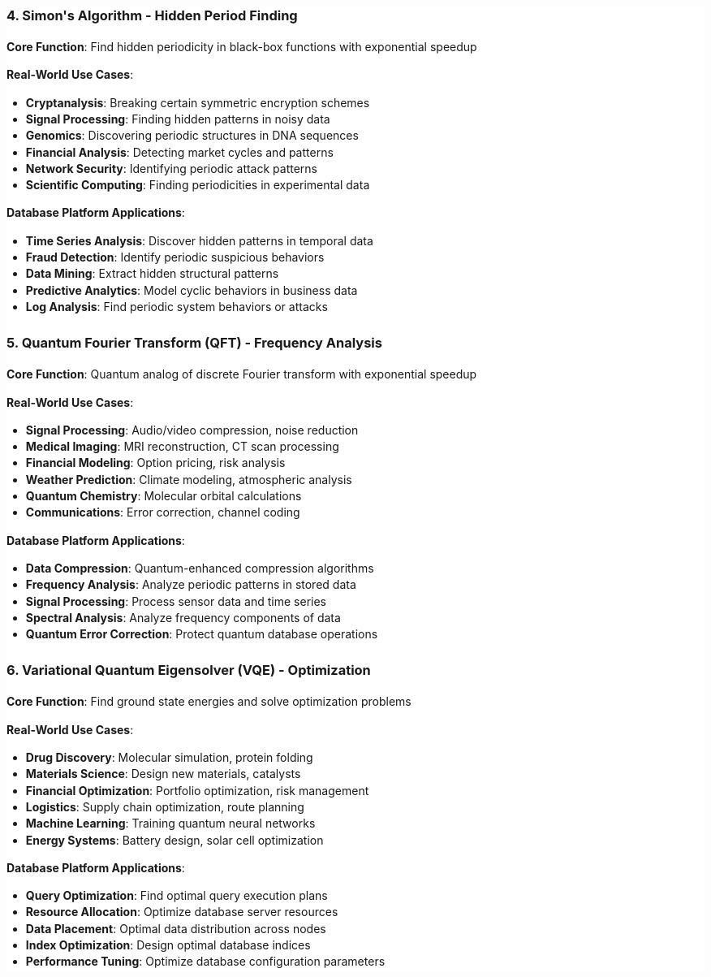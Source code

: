 ### 4. **Simon's Algorithm** - Hidden Period Finding
**Core Function**: Find hidden periodicity in black-box functions with exponential speedup

**Real-World Use Cases**:
- **Cryptanalysis**: Breaking certain symmetric encryption schemes
- **Signal Processing**: Finding hidden patterns in noisy data
- **Genomics**: Discovering periodic structures in DNA sequences
- **Financial Analysis**: Detecting market cycles and patterns
- **Network Security**: Identifying periodic attack patterns
- **Scientific Computing**: Finding periodicities in experimental data

**Database Platform Applications**:
- **Time Series Analysis**: Discover hidden patterns in temporal data
- **Fraud Detection**: Identify periodic suspicious behaviors
- **Data Mining**: Extract hidden structural patterns
- **Predictive Analytics**: Model cyclic behaviors in business data
- **Log Analysis**: Find periodic system behaviors or attacks

### 5. **Quantum Fourier Transform (QFT)** - Frequency Analysis
**Core Function**: Quantum analog of discrete Fourier transform with exponential speedup

**Real-World Use Cases**:
- **Signal Processing**: Audio/video compression, noise reduction
- **Medical Imaging**: MRI reconstruction, CT scan processing
- **Financial Modeling**: Option pricing, risk analysis
- **Weather Prediction**: Climate modeling, atmospheric analysis
- **Quantum Chemistry**: Molecular orbital calculations
- **Communications**: Error correction, channel coding

**Database Platform Applications**:
- **Data Compression**: Quantum-enhanced compression algorithms
- **Frequency Analysis**: Analyze periodic patterns in stored data
- **Signal Processing**: Process sensor data and time series
- **Spectral Analysis**: Analyze frequency components of data
- **Quantum Error Correction**: Protect quantum database operations

### 6. **Variational Quantum Eigensolver (VQE)** - Optimization
**Core Function**: Find ground state energies and solve optimization problems

**Real-World Use Cases**:
- **Drug Discovery**: Molecular simulation, protein folding
- **Materials Science**: Design new materials, catalysts
- **Financial Optimization**: Portfolio optimization, risk management
- **Logistics**: Supply chain optimization, route planning
- **Machine Learning**: Training quantum neural networks
- **Energy Systems**: Battery design, solar cell optimization

**Database Platform Applications**:
- **Query Optimization**: Find optimal query execution plans
- **Resource Allocation**: Optimize database server resources
- **Data Placement**: Optimal data distribution across nodes
- **Index Optimization**: Design optimal database indices
- **Performance Tuning**: Optimize database configuration parameters
